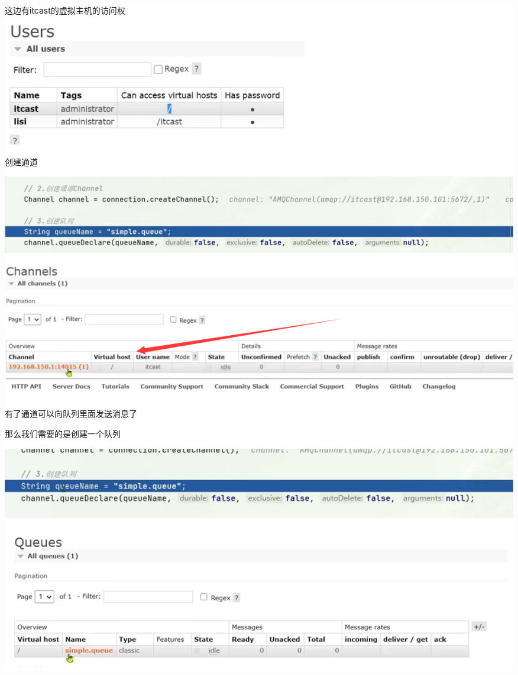 这边有itcast的虚拟主机的访问权

![image-20220310215818996](/img/ethandu/微服务/SpringCloud+微服务.assets/image-20220310215818996.png)

创建通道

![image-20220310215932324](/img/ethandu/微服务/SpringCloud+微服务.assets/image-20220310215932324.png)

![image-20220310215949632](/img/ethandu/微服务/SpringCloud+微服务.assets/image-20220310215949632.png)

有了通道可以向队列里面发送消息了

那么我们需要的是创建一个队列

![image-20220310220104132](/img/ethandu/微服务/SpringCloud+微服务.assets/image-20220310220104132.png)

![image-20220310220124657](/img/ethandu/微服务/SpringCloud+微服务.assets/image-20220310220124657.png)

